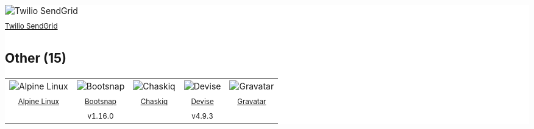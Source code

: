 <td align='center'>
  <img width='36' height='36' src='https://img.stackshare.io/service/43/kQ_6nwmP.jpg' alt='Twilio SendGrid'>
  <br>
  <sub><a href="http://sendgrid.com">Twilio SendGrid</a></sub>
  <br>
  <sub></sub>
</td>

</tr>
</table>

## Other (15)
<table><tr>
  <td align='center'>
  <img width='36' height='36' src='https://img.stackshare.io/service/6429/alpine_linux.png' alt='Alpine Linux'>
  <br>
  <sub><a href="https://www.alpinelinux.org/">Alpine Linux</a></sub>
  <br>
  <sub></sub>
</td>

<td align='center'>
  <img width='36' height='36' src='https://img.stackshare.io/no-img-open-source.png' alt='Bootsnap'>
  <br>
  <sub><a href="https://github.com/shopify/bootsnap">Bootsnap</a></sub>
  <br>
  <sub>v1.16.0</sub>
</td>

<td align='center'>
  <img width='36' height='36' src='https://img.stackshare.io/service/11668/chaskiq.png' alt='Chaskiq'>
  <br>
  <sub><a href="https://chaskiq.io/">Chaskiq</a></sub>
  <br>
  <sub></sub>
</td>

<td align='center'>
  <img width='36' height='36' src='https://img.stackshare.io/service/1432/devise.png' alt='Devise'>
  <br>
  <sub><a href="https://github.com/plataformatec/devise">Devise</a></sub>
  <br>
  <sub>v4.9.3</sub>
</td>

<td align='center'>
  <img width='36' height='36' src='https://img.stackshare.io/service/4983/8BKnRUXg_normal.png' alt='Gravatar'>
  <br>
  <sub><a href="https://gravatar.com">Gravatar</a></sub>
  <br>
  <sub></sub>
</td>
